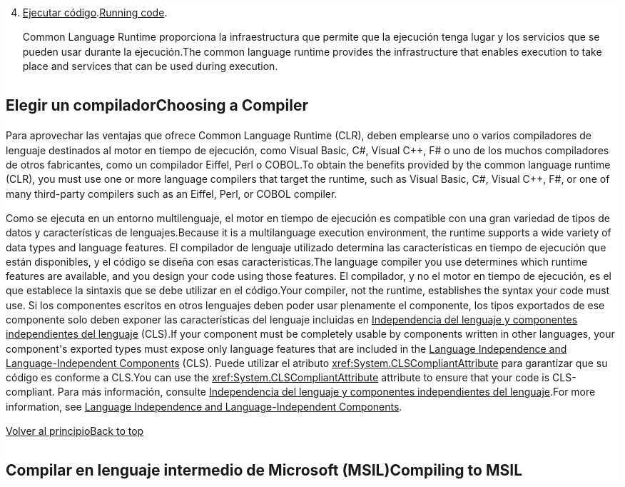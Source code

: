 4. <span data-ttu-id="ca4a4-111">[Ejecutar código](#running_code).</span><span class="sxs-lookup"><span data-stu-id="ca4a4-111">[Running code](#running_code).</span></span>

     <span data-ttu-id="ca4a4-112">Common Language Runtime proporciona la infraestructura que permite que la ejecución tenga lugar y los servicios que se pueden usar durante la ejecución.</span><span class="sxs-lookup"><span data-stu-id="ca4a4-112">The common language runtime provides the infrastructure that enables execution to take place and services that can be used during execution.</span></span>

<a name="choosing_a_compiler"></a>
## <a name="choosing-a-compiler"></a><span data-ttu-id="ca4a4-113">Elegir un compilador</span><span class="sxs-lookup"><span data-stu-id="ca4a4-113">Choosing a Compiler</span></span>
 <span data-ttu-id="ca4a4-114">Para aprovechar las ventajas que ofrece Common Language Runtime (CLR), deben emplearse uno o varios compiladores de lenguaje destinados al motor en tiempo de ejecución, como Visual Basic, C#, Visual C++, F# o uno de los muchos compiladores de otros fabricantes, como un compilador Eiffel, Perl o COBOL.</span><span class="sxs-lookup"><span data-stu-id="ca4a4-114">To obtain the benefits provided by the common language runtime (CLR), you must use one or more language compilers that target the runtime, such as Visual Basic, C#, Visual C++, F#, or one of many third-party compilers such as an Eiffel, Perl, or COBOL compiler.</span></span>

 <span data-ttu-id="ca4a4-115">Como se ejecuta en un entorno multilenguaje, el motor en tiempo de ejecución es compatible con una gran variedad de tipos de datos y características de lenguajes.</span><span class="sxs-lookup"><span data-stu-id="ca4a4-115">Because it is a multilanguage execution environment, the runtime supports a wide variety of data types and language features.</span></span> <span data-ttu-id="ca4a4-116">El compilador de lenguaje utilizado determina las características en tiempo de ejecución que están disponibles, y el código se diseña con esas características.</span><span class="sxs-lookup"><span data-stu-id="ca4a4-116">The language compiler you use determines which runtime features are available, and you design your code using those features.</span></span> <span data-ttu-id="ca4a4-117">El compilador, y no el motor en tiempo de ejecución, es el que establece la sintaxis que se debe utilizar en el código.</span><span class="sxs-lookup"><span data-stu-id="ca4a4-117">Your compiler, not the runtime, establishes the syntax your code must use.</span></span> <span data-ttu-id="ca4a4-118">Si los componentes escritos en otros lenguajes deben poder usar plenamente el componente, los tipos exportados de ese componente solo deben exponer las características del lenguaje incluidas en [Independencia del lenguaje y componentes independientes del lenguaje](language-independence-and-language-independent-components.md) (CLS).</span><span class="sxs-lookup"><span data-stu-id="ca4a4-118">If your component must be completely usable by components written in other languages, your component's exported types must expose only language features that are included in the [Language Independence and Language-Independent Components](language-independence-and-language-independent-components.md) (CLS).</span></span> <span data-ttu-id="ca4a4-119">Puede utilizar el atributo <xref:System.CLSCompliantAttribute> para garantizar que su código es conforme a CLS.</span><span class="sxs-lookup"><span data-stu-id="ca4a4-119">You can use the <xref:System.CLSCompliantAttribute> attribute to ensure that your code is CLS-compliant.</span></span> <span data-ttu-id="ca4a4-120">Para más información, consulte [Independencia del lenguaje y componentes independientes del lenguaje](language-independence-and-language-independent-components.md).</span><span class="sxs-lookup"><span data-stu-id="ca4a4-120">For more information, see [Language Independence and Language-Independent Components](language-independence-and-language-independent-components.md).</span></span>

 [<span data-ttu-id="ca4a4-121">Volver al principio</span><span class="sxs-lookup"><span data-stu-id="ca4a4-121">Back to top</span></span>](#introduction)

<a name="compiling_to_msil"></a>
## <a name="compiling-to-msil"></a><span data-ttu-id="ca4a4-122">Compilar en lenguaje intermedio de Microsoft (MSIL)</span><span class="sxs-lookup"><span data-stu-id="ca4a4-122">Compiling to MSIL</span></span>